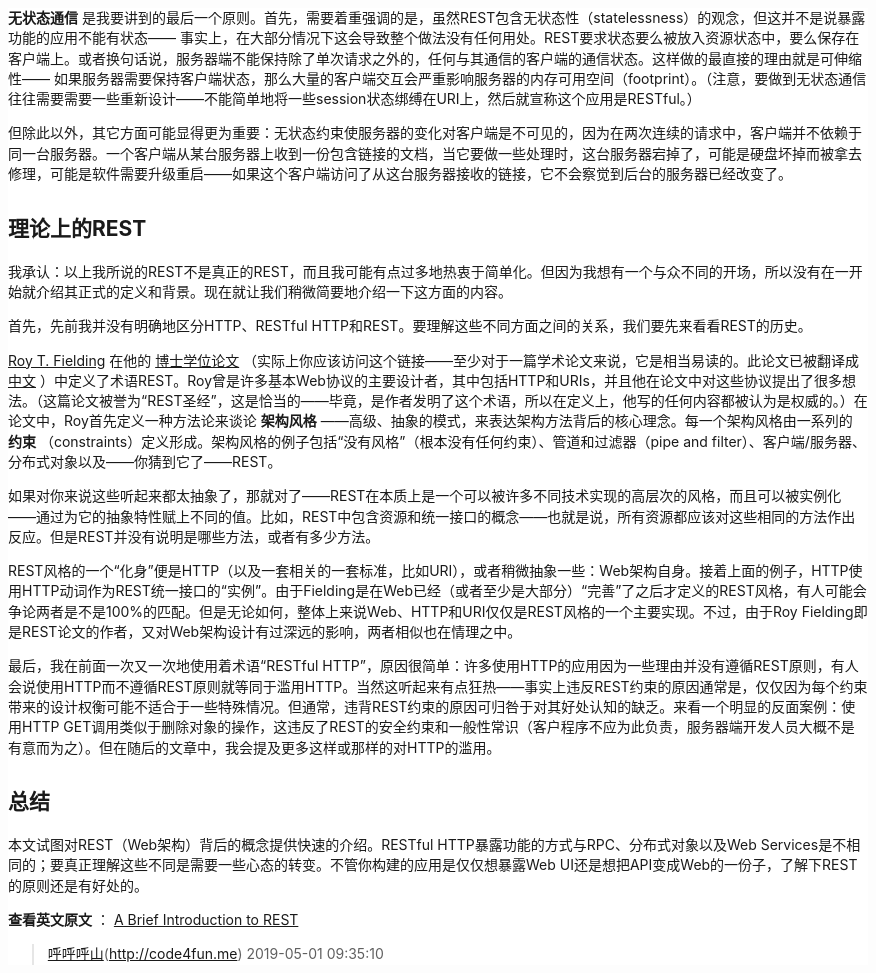 **无状态通信** 是我要讲到的最后一个原则。首先，需要着重强调的是，虽然REST包含无状态性（statelessness）的观念，但这并不是说暴露功能的应用不能有状态——
事实上，在大部分情况下这会导致整个做法没有任何用处。REST要求状态要么被放入资源状态中，要么保存在客户端上。或者换句话说，服务器端不能保持除了单次请求之外的，任何与其通信的客户端的通信状态。这样做的最直接的理由就是可伸缩性—— 如果服务器需要保持客户端状态，那么大量的客户端交互会严重影响服务器的内存可用空间（footprint）。（注意，要做到无状态通信往往需要需要一些重新设计——不能简单地将一些session状态绑缚在URI上，然后就宣称这个应用是RESTful。）

但除此以外，其它方面可能显得更为重要：无状态约束使服务器的变化对客户端是不可见的，因为在两次连续的请求中，客户端并不依赖于同一台服务器。一个客户端从某台服务器上收到一份包含链接的文档，当它要做一些处理时，这台服务器宕掉了，可能是硬盘坏掉而被拿去修理，可能是软件需要升级重启——如果这个客户端访问了从这台服务器接收的链接，它不会察觉到后台的服务器已经改变了。

## 理论上的REST

我承认：以上我所说的REST不是真正的REST，而且我可能有点过多地热衷于简单化。但因为我想有一个与众不同的开场，所以没有在一开始就介绍其正式的定义和背景。现在就让我们稍微简要地介绍一下这方面的内容。

首先，先前我并没有明确地区分HTTP、RESTful HTTP和REST。要理解这些不同方面之间的关系，我们要先来看看REST的历史。

[Roy T. Fielding](http://www.ics.uci.edu/%7Efielding/) 在他的 [博士学位论文](http://www.ics.uci.edu/%7Efielding/pubs/dissertation/top.htm) （实际上你应该访问这个链接——至少对于一篇学术论文来说，它是相当易读的。此论文已被翻译成 [中文](http://www.redsaga.com/opendoc/REST_cn.pdf) ）中定义了术语REST。Roy曾是许多基本Web协议的主要设计者，其中包括HTTP和URIs，并且他在论文中对这些协议提出了很多想法。（这篇论文被誉为“REST圣经”，这是恰当的——毕竟，是作者发明了这个术语，所以在定义上，他写的任何内容都被认为是权威的。）在论文中，Roy首先定义一种方法论来谈论 **架构风格** ——高级、抽象的模式，来表达架构方法背后的核心理念。每一个架构风格由一系列的 **约束** （constraints）定义形成。架构风格的例子包括“没有风格”（根本没有任何约束）、管道和过滤器（pipe and filter）、客户端/服务器、分布式对象以及——你猜到它了——REST。

如果对你来说这些听起来都太抽象了，那就对了——REST在本质上是一个可以被许多不同技术实现的高层次的风格，而且可以被实例化——通过为它的抽象特性赋上不同的值。比如，REST中包含资源和统一接口的概念——也就是说，所有资源都应该对这些相同的方法作出反应。但是REST并没有说明是哪些方法，或者有多少方法。

REST风格的一个“化身”便是HTTP（以及一套相关的一套标准，比如URI），或者稍微抽象一些：Web架构自身。接着上面的例子，HTTP使用HTTP动词作为REST统一接口的“实例”。由于Fielding是在Web已经（或者至少是大部分）“完善”了之后才定义的REST风格，有人可能会争论两者是不是100%的匹配。但是无论如何，整体上来说Web、HTTP和URI仅仅是REST风格的一个主要实现。不过，由于Roy Fielding即是REST论文的作者，又对Web架构设计有过深远的影响，两者相似也在情理之中。

最后，我在前面一次又一次地使用着术语“RESTful HTTP”，原因很简单：许多使用HTTP的应用因为一些理由并没有遵循REST原则，有人会说使用HTTP而不遵循REST原则就等同于滥用HTTP。当然这听起来有点狂热——事实上违反REST约束的原因通常是，仅仅因为每个约束带来的设计权衡可能不适合于一些特殊情况。但通常，违背REST约束的原因可归咎于对其好处认知的缺乏。来看一个明显的反面案例：使用HTTP GET调用类似于删除对象的操作，这违反了REST的安全约束和一般性常识（客户程序不应为此负责，服务器端开发人员大概不是有意而为之）。但在随后的文章中，我会提及更多这样或那样的对HTTP的滥用。

## 总结

本文试图对REST（Web架构）背后的概念提供快速的介绍。RESTful HTTP暴露功能的方式与RPC、分布式对象以及Web Services是不相同的；要真正理解这些不同是需要一些心态的转变。不管你构建的应用是仅仅想暴露Web UI还是想把API变成Web的一份子，了解下REST的原则还是有好处的。


**查看英文原文** ： [A Brief Introduction to REST](http://www.infoq.com/articles/rest-introduction)


> [呼呼呼山]()(http://code4fun.me)
> 2019-05-01 09:35:10
